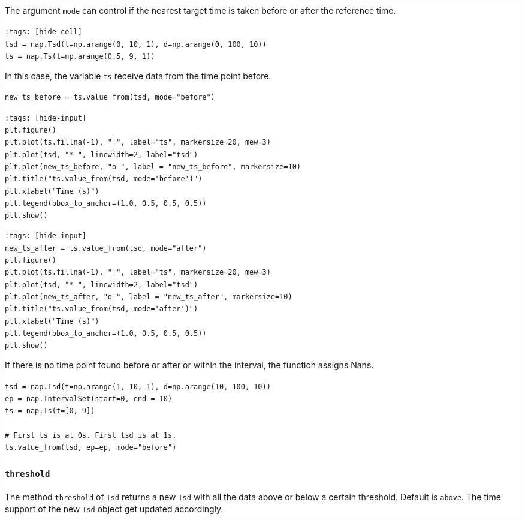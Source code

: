 The argument `mode` can control if the nearest target time is taken before or 
after the reference time.

```{code-cell} ipython3
:tags: [hide-cell]
tsd = nap.Tsd(t=np.arange(0, 10, 1), d=np.arange(0, 100, 10))
ts = nap.Ts(t=np.arange(0.5, 9, 1))
```

In this case, the variable `ts` receive data from the time point before.

```{code-cell} ipython3
new_ts_before = ts.value_from(tsd, mode="before")
```

```{code-cell} ipython3
:tags: [hide-input]
plt.figure()
plt.plot(ts.fillna(-1), "|", label="ts", markersize=20, mew=3)
plt.plot(tsd, "*-", linewidth=2, label="tsd")
plt.plot(new_ts_before, "o-", label = "new_ts_before", markersize=10)
plt.title("ts.value_from(tsd, mode='before')")
plt.xlabel("Time (s)")
plt.legend(bbox_to_anchor=(1.0, 0.5, 0.5, 0.5))
plt.show()
```
```{code-cell} ipython3
:tags: [hide-input]
new_ts_after = ts.value_from(tsd, mode="after")
plt.figure()
plt.plot(ts.fillna(-1), "|", label="ts", markersize=20, mew=3)
plt.plot(tsd, "*-", linewidth=2, label="tsd")
plt.plot(new_ts_after, "o-", label = "new_ts_after", markersize=10)
plt.title("ts.value_from(tsd, mode='after')")
plt.xlabel("Time (s)")
plt.legend(bbox_to_anchor=(1.0, 0.5, 0.5, 0.5))
plt.show()
```

If there is no time point found before or after or within the interval, the function assigns
Nans.

```{code-cell} ipython3
tsd = nap.Tsd(t=np.arange(1, 10, 1), d=np.arange(10, 100, 10))
ep = nap.IntervalSet(start=0, end = 10)
ts = nap.Ts(t=[0, 9])

# First ts is at 0s. First tsd is at 1s.
ts.value_from(tsd, ep=ep, mode="before")
```



### `threshold`

The method `threshold` of `Tsd` returns a new `Tsd` with all the data above or 
below a certain threshold. Default is `above`. The time support
of the new `Tsd` object get updated accordingly.
